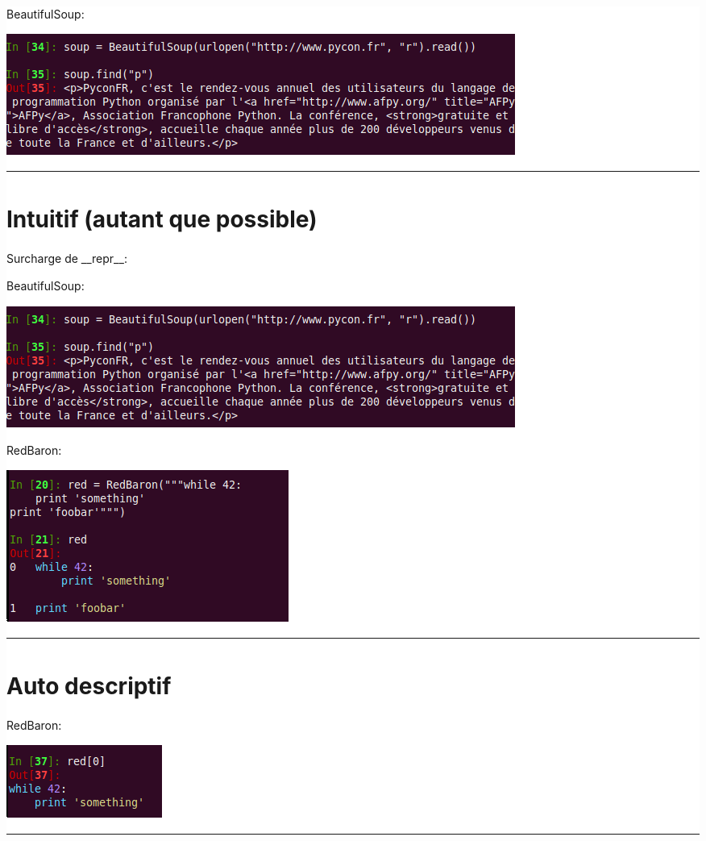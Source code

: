 BeautifulSoup:

![soup.png](soup.png)

---

# Intuitif (autant que possible)

Surcharge de \_\_repr\_\_:

BeautifulSoup:

![soup.png](soup.png)

RedBaron:

![repr.png](repr.png)

---

# Auto descriptif

RedBaron:

![at_0.png](at_0.png)

---